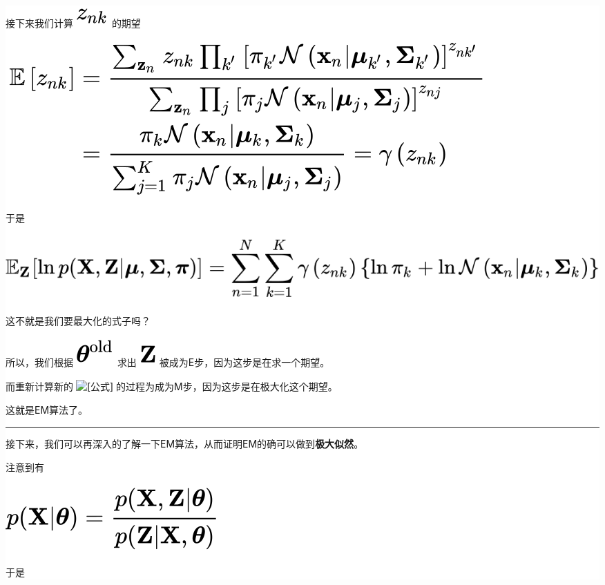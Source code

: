 接下来我们计算 ![[公式]](%E6%95%B0%E5%AD%A6%E9%97%AE%E9%A2%98%E6%80%BB%E7%BB%93/1626612782-da8525501c0d9d326d65c17c6b9590eb.svg) 的期望

![[公式]](%E6%95%B0%E5%AD%A6%E9%97%AE%E9%A2%98%E6%80%BB%E7%BB%93/1626612782-877c08de9484facd807ad788747f7e9f.svg)

于是

![[公式]](%E6%95%B0%E5%AD%A6%E9%97%AE%E9%A2%98%E6%80%BB%E7%BB%93/1626612782-6df5918a7155bcafccf44194adc4e3f2.svg)

这不就是我们要最大化的式子吗？

所以，我们根据 ![[公式]](%E6%95%B0%E5%AD%A6%E9%97%AE%E9%A2%98%E6%80%BB%E7%BB%93/1626612782-695396e00da4155f9358693b8b7b59b0.svg) 求出 ![[公式]](%E6%95%B0%E5%AD%A6%E9%97%AE%E9%A2%98%E6%80%BB%E7%BB%93/1626612782-f7c05b29dd2e89099095cdfb26434907.svg) 被成为E步，因为这步是在求一个期望。

而重新计算新的 ![[公式]](../../../../Download/mx-wc/em/2021-07-18-1626612782/assets/1626612782-4e7be192e8484f9bac4896bb4ce7bc9b.svg) 的过程为成为M步，因为这步是在极大化这个期望。

这就是EM算法了。

* * *

接下来，我们可以再深入的了解一下EM算法，从而证明EM的确可以做到**极大似然**。

注意到有

![[公式]](%E6%95%B0%E5%AD%A6%E9%97%AE%E9%A2%98%E6%80%BB%E7%BB%93/1626612782-f51b3cc3a09e778c620c5746ae96271c.svg)

于是
